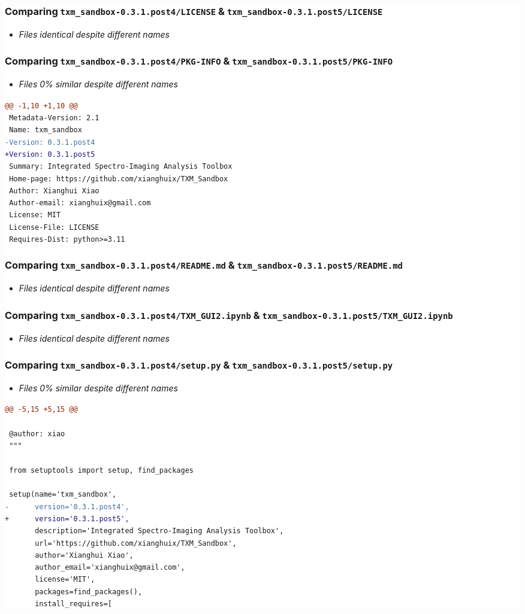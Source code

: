 ### Comparing `txm_sandbox-0.3.1.post4/LICENSE` & `txm_sandbox-0.3.1.post5/LICENSE`

 * *Files identical despite different names*

### Comparing `txm_sandbox-0.3.1.post4/PKG-INFO` & `txm_sandbox-0.3.1.post5/PKG-INFO`

 * *Files 0% similar despite different names*

```diff
@@ -1,10 +1,10 @@
 Metadata-Version: 2.1
 Name: txm_sandbox
-Version: 0.3.1.post4
+Version: 0.3.1.post5
 Summary: Integrated Spectro-Imaging Analysis Toolbox
 Home-page: https://github.com/xianghuix/TXM_Sandbox
 Author: Xianghui Xiao
 Author-email: xianghuix@gmail.com
 License: MIT
 License-File: LICENSE
 Requires-Dist: python>=3.11
```

### Comparing `txm_sandbox-0.3.1.post4/README.md` & `txm_sandbox-0.3.1.post5/README.md`

 * *Files identical despite different names*

### Comparing `txm_sandbox-0.3.1.post4/TXM_GUI2.ipynb` & `txm_sandbox-0.3.1.post5/TXM_GUI2.ipynb`

 * *Files identical despite different names*

### Comparing `txm_sandbox-0.3.1.post4/setup.py` & `txm_sandbox-0.3.1.post5/setup.py`

 * *Files 0% similar despite different names*

```diff
@@ -5,15 +5,15 @@
 
 @author: xiao
 """
 
 from setuptools import setup, find_packages
 
 setup(name='txm_sandbox',
-      version='0.3.1.post4',
+      version='0.3.1.post5',
       description='Integrated Spectro-Imaging Analysis Toolbox',
       url='https://github.com/xianghuix/TXM_Sandbox',
       author='Xianghui Xiao',
       author_email='xianghuix@gmail.com',
       license='MIT',
       packages=find_packages(),
       install_requires=[
```
